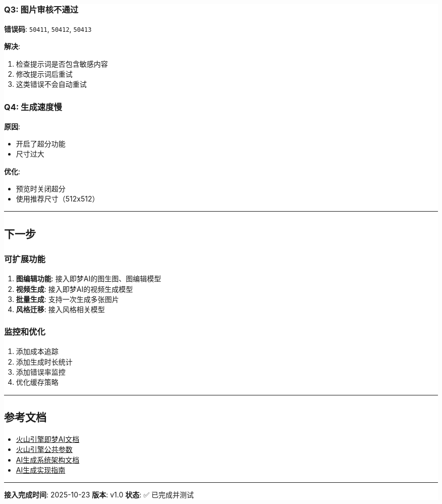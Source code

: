 ### Q3: 图片审核不通过

**错误码**: `50411`, `50412`, `50413`

**解决**:
1. 检查提示词是否包含敏感内容
2. 修改提示词后重试
3. 这类错误不会自动重试

### Q4: 生成速度慢

**原因**:
- 开启了超分功能
- 尺寸过大

**优化**:
- 预览时关闭超分
- 使用推荐尺寸（512x512）

---

## 下一步

### 可扩展功能

1. **图编辑功能**: 接入即梦AI的图生图、图编辑模型
2. **视频生成**: 接入即梦AI的视频生成模型
3. **批量生成**: 支持一次生成多张图片
4. **风格迁移**: 接入风格相关模型

### 监控和优化

1. 添加成本追踪
2. 添加生成时长统计
3. 添加错误率监控
4. 优化缓存策略

---

## 参考文档

- [火山引擎即梦AI文档](https://www.volcengine.com/docs/85621/1537648)
- [火山引擎公共参数](https://www.volcengine.com/docs/6348/155534)
- [AI生成系统架构文档](./AI_GENERATION_STRUCTURE.md)
- [AI生成实现指南](./AI_GENERATION_IMPLEMENTATION_GUIDE.md)

---

**接入完成时间**: 2025-10-23
**版本**: v1.0
**状态**: ✅ 已完成并测试
